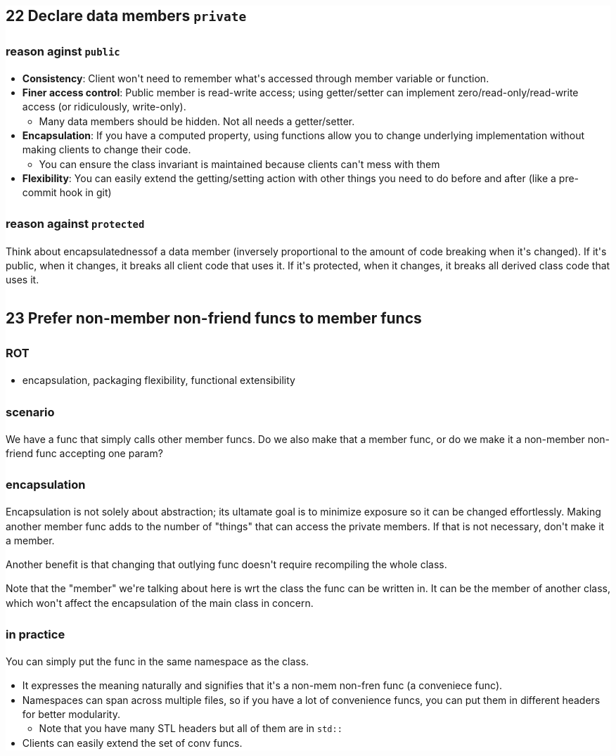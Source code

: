 ## 22 Declare data members `private`

### reason aginst `public`

- **Consistency**: Client won't need to remember what's accessed through member variable or function.
- **Finer access control**: Public member is read-write access; using getter/setter can implement zero/read-only/read-write access (or ridiculously, write-only).
    - Many data members should be hidden. Not all needs a getter/setter.
- **Encapsulation**: If you have a computed property, using functions allow you to change underlying implementation without making clients to change their code.
    - You can ensure the class invariant is maintained because clients can't mess with them
- **Flexibility**: You can easily extend the getting/setting action with other things you need to do before and after (like a pre-commit hook in git)

### reason against `protected`

Think about encapsulatednessof a data member (inversely proportional to the amount of code breaking when it's changed). If it's public, when it changes, it breaks all client code that uses it. If it's protected, when it changes, it breaks all derived class code that uses it.

## 23 Prefer non-member non-friend funcs to member funcs

### ROT

- encapsulation, packaging flexibility, functional extensibility

### scenario

We have a func that simply calls other member funcs. Do we also make that a member func, or do we make it a non-member non-friend func accepting one param?

### encapsulation

Encapsulation is not solely about abstraction; its ultamate goal is to minimize exposure so it can be changed effortlessly. Making another member func adds to the number of "things" that can access the private members. If that is not necessary, don't make it a member.

Another benefit is that changing that outlying func doesn't require recompiling the whole class.

Note that the "member" we're talking about here is wrt the class the func can be written in. It can be the member of another class, which won't affect the encapsulation of the main class in concern.

### in practice

You can simply put the func in the same namespace as the class.

- It expresses the meaning naturally and signifies that it's a non-mem non-fren func (a conveniece func).
- Namespaces can span across multiple files, so if you have a lot of convenience funcs, you can put them in different headers for better modularity.
    - Note that you have many STL headers but all of them are in `std::`
- Clients can easily extend the set of conv funcs.
